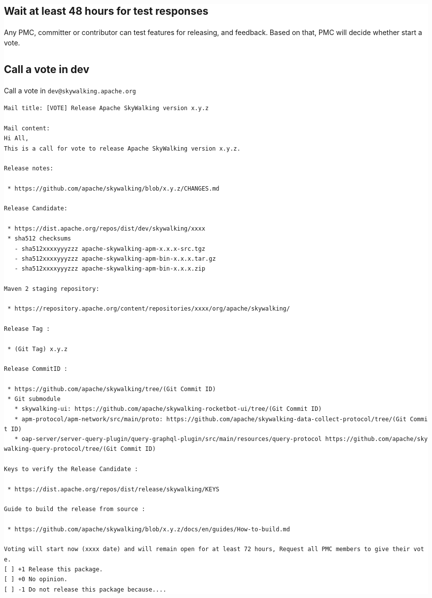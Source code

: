 ## Wait at least 48 hours for test responses
Any PMC, committer or contributor can test features for releasing, and feedback.
Based on that, PMC will decide whether start a vote.

## Call a vote in dev
Call a vote in `dev@skywalking.apache.org`

```
Mail title: [VOTE] Release Apache SkyWalking version x.y.z

Mail content:
Hi All,
This is a call for vote to release Apache SkyWalking version x.y.z.

Release notes:

 * https://github.com/apache/skywalking/blob/x.y.z/CHANGES.md

Release Candidate:

 * https://dist.apache.org/repos/dist/dev/skywalking/xxxx
 * sha512 checksums
   - sha512xxxxyyyzzz apache-skywalking-apm-x.x.x-src.tgz
   - sha512xxxxyyyzzz apache-skywalking-apm-bin-x.x.x.tar.gz
   - sha512xxxxyyyzzz apache-skywalking-apm-bin-x.x.x.zip

Maven 2 staging repository:

 * https://repository.apache.org/content/repositories/xxxx/org/apache/skywalking/

Release Tag :

 * (Git Tag) x.y.z

Release CommitID :

 * https://github.com/apache/skywalking/tree/(Git Commit ID)
 * Git submodule
   * skywalking-ui: https://github.com/apache/skywalking-rocketbot-ui/tree/(Git Commit ID)
   * apm-protocol/apm-network/src/main/proto: https://github.com/apache/skywalking-data-collect-protocol/tree/(Git Commit ID)
   * oap-server/server-query-plugin/query-graphql-plugin/src/main/resources/query-protocol https://github.com/apache/skywalking-query-protocol/tree/(Git Commit ID)

Keys to verify the Release Candidate :

 * https://dist.apache.org/repos/dist/release/skywalking/KEYS

Guide to build the release from source :

 * https://github.com/apache/skywalking/blob/x.y.z/docs/en/guides/How-to-build.md

Voting will start now (xxxx date) and will remain open for at least 72 hours, Request all PMC members to give their vote.
[ ] +1 Release this package.
[ ] +0 No opinion.
[ ] -1 Do not release this package because....
```
